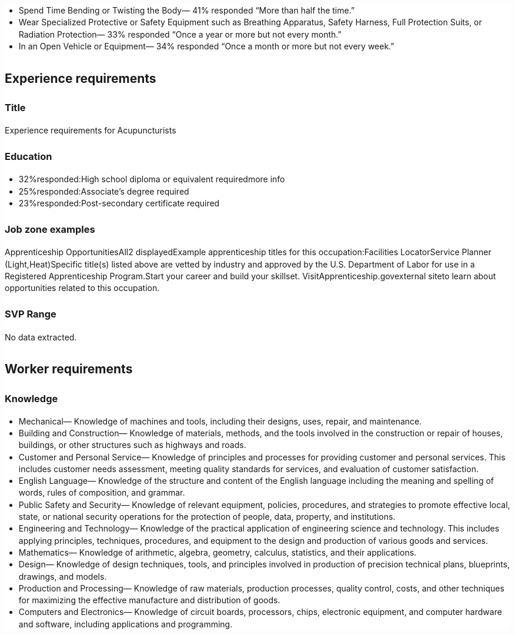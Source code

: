 - Spend Time Bending or Twisting the Body— 41% responded “More than half the time.”
- Wear Specialized Protective or Safety Equipment such as Breathing Apparatus, Safety Harness, Full Protection Suits, or Radiation Protection— 33% responded “Once a year or more but not every month.”
- In an Open Vehicle or Equipment— 34% responded “Once a month or more but not every week.”

## Experience requirements
### Title
Experience requirements for Acupuncturists

### Education
- 32%responded:High school diploma or equivalent requiredmore info
- 25%responded:Associate’s degree required
- 23%responded:Post-secondary certificate required

### Job zone examples
Apprenticeship OpportunitiesAll2 displayedExample apprenticeship titles for this occupation:Facilities LocatorService Planner (Light,Heat)Specific title(s) listed above are vetted by industry and approved by the U.S. Department of Labor for use in a Registered Apprenticeship Program.Start your career and build your skillset. VisitApprenticeship.govexternal siteto learn about opportunities related to this occupation.

### SVP Range
No data extracted.

## Worker requirements
### Knowledge
- Mechanical— Knowledge of machines and tools, including their designs, uses, repair, and maintenance.
- Building and Construction— Knowledge of materials, methods, and the tools involved in the construction or repair of houses, buildings, or other structures such as highways and roads.
- Customer and Personal Service— Knowledge of principles and processes for providing customer and personal services. This includes customer needs assessment, meeting quality standards for services, and evaluation of customer satisfaction.
- English Language— Knowledge of the structure and content of the English language including the meaning and spelling of words, rules of composition, and grammar.
- Public Safety and Security— Knowledge of relevant equipment, policies, procedures, and strategies to promote effective local, state, or national security operations for the protection of people, data, property, and institutions.
- Engineering and Technology— Knowledge of the practical application of engineering science and technology. This includes applying principles, techniques, procedures, and equipment to the design and production of various goods and services.
- Mathematics— Knowledge of arithmetic, algebra, geometry, calculus, statistics, and their applications.
- Design— Knowledge of design techniques, tools, and principles involved in production of precision technical plans, blueprints, drawings, and models.
- Production and Processing— Knowledge of raw materials, production processes, quality control, costs, and other techniques for maximizing the effective manufacture and distribution of goods.
- Computers and Electronics— Knowledge of circuit boards, processors, chips, electronic equipment, and computer hardware and software, including applications and programming.
